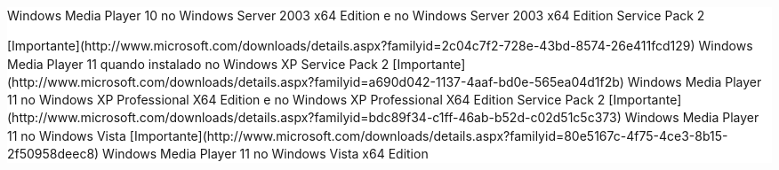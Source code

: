 Windows Media Player 10 no Windows Server 2003 x64 Edition e no Windows Server 2003 x64 Edition Service Pack 2
</td>
<td style="border:1px solid black;">
[Importante](http://www.microsoft.com/downloads/details.aspx?familyid=2c04c7f2-728e-43bd-8574-26e411fcd129)
</td>
<td style="border:1px solid black;">
</td>
<td style="border:1px solid black;">
</td>
<td style="border:1px solid black;">
</td>
</tr>
<tr class="alternateRow">
<td style="border:1px solid black;">
Windows Media Player 11 quando instalado no Windows XP Service Pack 2
</td>
<td style="border:1px solid black;">
[Importante](http://www.microsoft.com/downloads/details.aspx?familyid=a690d042-1137-4aaf-bd0e-565ea04d1f2b)
</td>
<td style="border:1px solid black;">
</td>
<td style="border:1px solid black;">
</td>
<td style="border:1px solid black;">
</td>
</tr>
<tr>
<td style="border:1px solid black;">
Windows Media Player 11 no Windows XP Professional X64 Edition e no Windows XP Professional X64 Edition Service Pack 2
</td>
<td style="border:1px solid black;">
[Importante](http://www.microsoft.com/downloads/details.aspx?familyid=bdc89f34-c1ff-46ab-b52d-c02d51c5c373)
</td>
<td style="border:1px solid black;">
</td>
<td style="border:1px solid black;">
</td>
<td style="border:1px solid black;">
</td>
</tr>
<tr class="alternateRow">
<td style="border:1px solid black;">
Windows Media Player 11 no Windows Vista
</td>
<td style="border:1px solid black;">
[Importante](http://www.microsoft.com/downloads/details.aspx?familyid=80e5167c-4f75-4ce3-8b15-2f50958deec8)
</td>
<td style="border:1px solid black;">
</td>
<td style="border:1px solid black;">
</td>
<td style="border:1px solid black;">
</td>
</tr>
<tr>
<td style="border:1px solid black;">
Windows Media Player 11 no Windows Vista x64 Edition
</td>